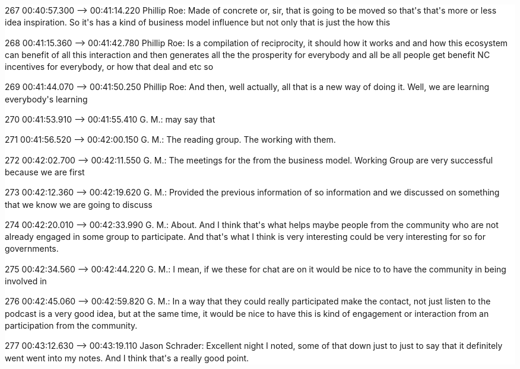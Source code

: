 267
00:40:57.300 --> 00:41:14.220
Phillip Roe: Made of concrete or, sir, that is going to be moved so that's that's more or less idea inspiration. So it's has a kind of business model influence but not only that is just the how this

268
00:41:15.360 --> 00:41:42.780
Phillip Roe: Is a compilation of reciprocity, it should how it works and and how this ecosystem can benefit of all this interaction and then generates all the the prosperity for everybody and all be all people get benefit NC incentives for everybody, or how that deal and etc so

269
00:41:44.070 --> 00:41:50.250
Phillip Roe: And then, well actually, all that is a new way of doing it. Well, we are learning everybody's learning

270
00:41:53.910 --> 00:41:55.410
G. M.: may say that

271
00:41:56.520 --> 00:42:00.150
G. M.: The reading group. The working with them.

272
00:42:02.700 --> 00:42:11.550
G. M.: The meetings for the from the business model. Working Group are very successful because we are first

273
00:42:12.360 --> 00:42:19.620
G. M.: Provided the previous information of so information and we discussed on something that we know we are going to discuss

274
00:42:20.010 --> 00:42:33.990
G. M.: About. And I think that's what helps maybe people from the community who are not already engaged in some group to participate. And that's what I think is very interesting could be very interesting for so for governments.

275
00:42:34.560 --> 00:42:44.220
G. M.: I mean, if we these for chat are on it would be nice to to have the community in being involved in

276
00:42:45.060 --> 00:42:59.820
G. M.: In a way that they could really participated make the contact, not just listen to the podcast is a very good idea, but at the same time, it would be nice to have this is kind of engagement or interaction from an participation from the community.

277
00:43:12.630 --> 00:43:19.110
Jason Schrader: Excellent night I noted, some of that down just to just to say that it definitely went went into my notes. And I think that's a really good point.
